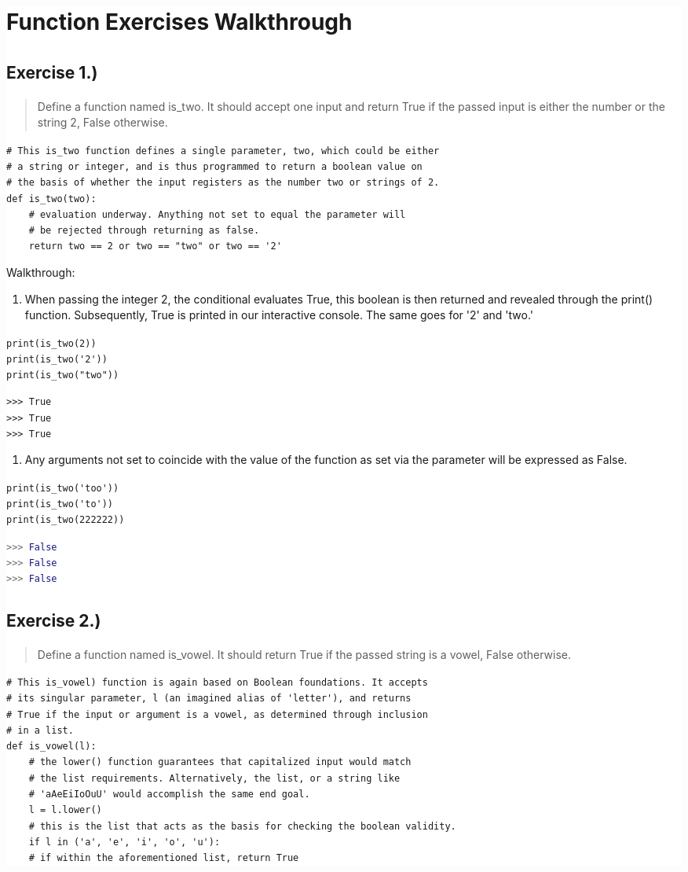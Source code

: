 # Function Exercises Walkthrough

## Exercise 1.)

> Define a function named is_two. It should accept one input and return True
> if the passed input is either the number or the string 2, False otherwise.

```
# This is_two function defines a single parameter, two, which could be either
# a string or integer, and is thus programmed to return a boolean value on 
# the basis of whether the input registers as the number two or strings of 2. 
def is_two(two):
    # evaluation underway. Anything not set to equal the parameter will
    # be rejected through returning as false. 
    return two == 2 or two == "two" or two == '2'
```

Walkthrough:

1. When passing the integer 2, the conditional evaluates True, this boolean
is then returned and revealed through the print() function. Subsequently,
True is printed in our interactive console. The same goes for '2' and 'two.'

```
print(is_two(2))
print(is_two('2'))
print(is_two("two"))
```

```
>>> True
>>> True
>>> True 
```

1. Any arguments not set to coincide with the value of the function as set 
via the parameter will be expressed as False. 

```
print(is_two('too'))
print(is_two('to'))
print(is_two(222222))
```
```python
>>> False
>>> False
>>> False
```

## Exercise 2.)

> Define a function named is_vowel. It should return True if the passed
> string is a vowel, False otherwise.

```
# This is_vowel) function is again based on Boolean foundations. It accepts
# its singular parameter, l (an imagined alias of 'letter'), and returns 
# True if the input or argument is a vowel, as determined through inclusion
# in a list. 
def is_vowel(l):
    # the lower() function guarantees that capitalized input would match
    # the list requirements. Alternatively, the list, or a string like 
    # 'aAeEiIoOuU' would accomplish the same end goal. 
    l = l.lower()
    # this is the list that acts as the basis for checking the boolean validity.
    if l in ('a', 'e', 'i', 'o', 'u'):
    # if within the aforementioned list, return True
```